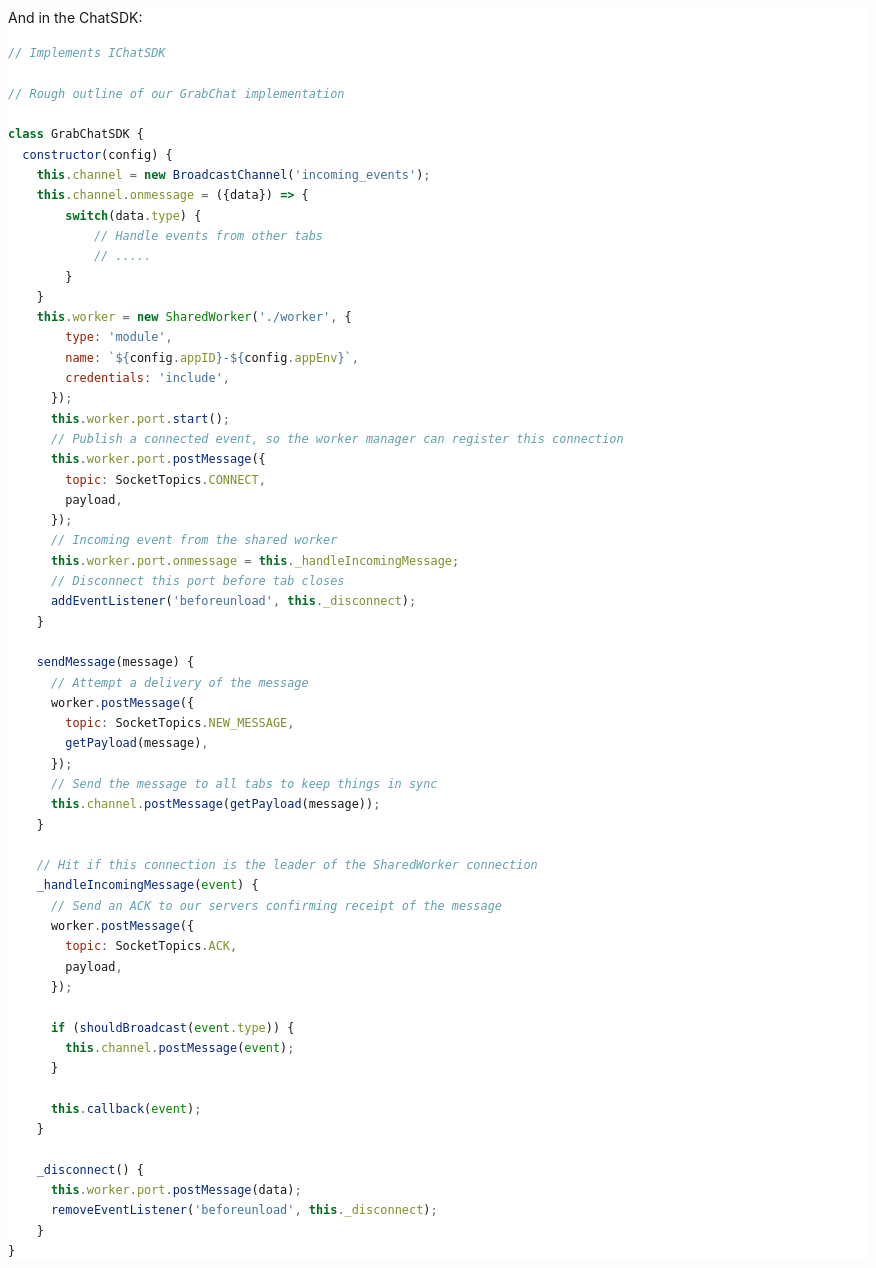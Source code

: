 And in the ChatSDK:

```js
// Implements IChatSDK

// Rough outline of our GrabChat implementation

class GrabChatSDK {
  constructor(config) {
    this.channel = new BroadcastChannel('incoming_events');
    this.channel.onmessage = ({data}) => {
        switch(data.type) {
            // Handle events from other tabs
            // .....
        }
    }
    this.worker = new SharedWorker('./worker', {
        type: 'module',
        name: `${config.appID}-${config.appEnv}`,
        credentials: 'include',
      });
      this.worker.port.start();
      // Publish a connected event, so the worker manager can register this connection
      this.worker.port.postMessage({
        topic: SocketTopics.CONNECT,
        payload,
      });
      // Incoming event from the shared worker
      this.worker.port.onmessage = this._handleIncomingMessage;
      // Disconnect this port before tab closes
      addEventListener('beforeunload', this._disconnect);
    }

    sendMessage(message) {
      // Attempt a delivery of the message
      worker.postMessage({
        topic: SocketTopics.NEW_MESSAGE,
        getPayload(message),
      });
      // Send the message to all tabs to keep things in sync
      this.channel.postMessage(getPayload(message));
    }

    // Hit if this connection is the leader of the SharedWorker connection
    _handleIncomingMessage(event) {
      // Send an ACK to our servers confirming receipt of the message
      worker.postMessage({
        topic: SocketTopics.ACK,
        payload,
      });

      if (shouldBroadcast(event.type)) {
        this.channel.postMessage(event);
      }

      this.callback(event);
    }

    _disconnect() {
      this.worker.port.postMessage(data);
      removeEventListener('beforeunload', this._disconnect);
    }
}
```
